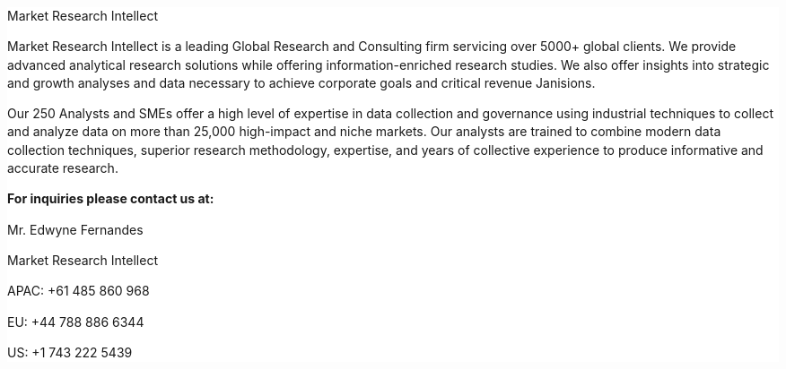 Market Research Intellect</span></strong></p><p><span class="">Market Research Intellect is a leading Global Research and Consulting firm servicing over 5000+ global clients. We provide advanced analytical research solutions while offering information-enriched research studies.&nbsp;</span>We also offer insights into strategic and growth analyses and data necessary to achieve corporate goals and critical revenue Janisions.</p><p><span class="">Our 250 Analysts and SMEs offer a high level of expertise in data collection and governance using industrial techniques to collect and analyze data on more than 25,000 high-impact and niche markets. Our analysts are trained to combine modern data collection techniques, superior research methodology, expertise, and years of collective experience to produce informative and accurate research.</span></p><p><strong>For inquiries please contact us at:</strong></p><p>Mr. Edwyne Fernandes</p><p>Market Research Intellect</p><p>APAC: +61 485 860 968</p><p>EU: +44 788 886 6344</p><p>US: +1 743 222 5439</p>
